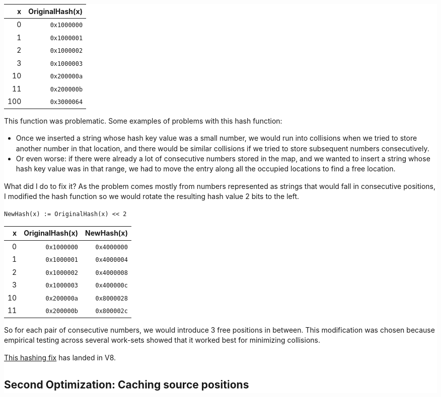 | x | OriginalHash(x) |
| -: | -: |
| 0   | `0x1000000` |
| 1   | `0x1000001` |
| 2   | `0x1000002` |
| 3   | `0x1000003` |
| 10  | `0x200000a` |
| 11  | `0x200000b` |
| 100 | `0x3000064` |

This function was problematic. Some examples of problems with this hash function:

- Once we inserted a string whose hash key value was a small number, we would run into collisions when we tried to store another number in that location, and there would be similar collisions if we tried to store subsequent numbers consecutively.
- Or even worse: if there were already a lot of consecutive numbers stored in the map, and we wanted to insert a string whose hash key value was in that range, we had to move the entry along all the occupied locations to find a free location.

What did I do to fix it? As the problem comes mostly from numbers represented as strings that would fall in consecutive positions, I modified the hash function so we would rotate the resulting hash value 2 bits to the left.

```
NewHash(x) := OriginalHash(x) << 2
``````

| x | OriginalHash(x) | NewHash(x) |
| -: | -: | -: |
| 0   | `0x1000000` | `0x4000000` |
| 1   | `0x1000001` | `0x4000004` |
| 2   | `0x1000002` | `0x4000008` |
| 3   | `0x1000003` | `0x400000c` |
| 10  | `0x200000a` | `0x8000028` |
| 11  | `0x200000b` | `0x800002c` |

So for each pair of consecutive numbers, we would introduce 3 free positions in between. This modification was chosen because empirical testing across several work-sets showed that it worked best for minimizing collisions.

[This hashing fix](https://chromium-review.googlesource.com/c/v8/v8/+/4428811) has landed in V8.

## Second Optimization: Caching source positions
